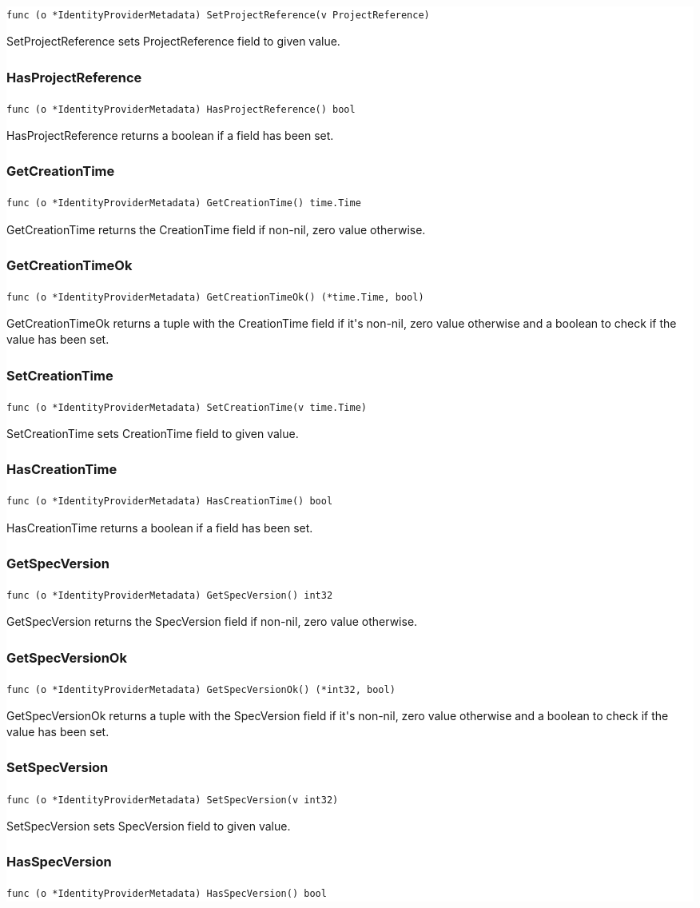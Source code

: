 `func (o *IdentityProviderMetadata) SetProjectReference(v ProjectReference)`

SetProjectReference sets ProjectReference field to given value.

### HasProjectReference

`func (o *IdentityProviderMetadata) HasProjectReference() bool`

HasProjectReference returns a boolean if a field has been set.

### GetCreationTime

`func (o *IdentityProviderMetadata) GetCreationTime() time.Time`

GetCreationTime returns the CreationTime field if non-nil, zero value otherwise.

### GetCreationTimeOk

`func (o *IdentityProviderMetadata) GetCreationTimeOk() (*time.Time, bool)`

GetCreationTimeOk returns a tuple with the CreationTime field if it's non-nil, zero value otherwise
and a boolean to check if the value has been set.

### SetCreationTime

`func (o *IdentityProviderMetadata) SetCreationTime(v time.Time)`

SetCreationTime sets CreationTime field to given value.

### HasCreationTime

`func (o *IdentityProviderMetadata) HasCreationTime() bool`

HasCreationTime returns a boolean if a field has been set.

### GetSpecVersion

`func (o *IdentityProviderMetadata) GetSpecVersion() int32`

GetSpecVersion returns the SpecVersion field if non-nil, zero value otherwise.

### GetSpecVersionOk

`func (o *IdentityProviderMetadata) GetSpecVersionOk() (*int32, bool)`

GetSpecVersionOk returns a tuple with the SpecVersion field if it's non-nil, zero value otherwise
and a boolean to check if the value has been set.

### SetSpecVersion

`func (o *IdentityProviderMetadata) SetSpecVersion(v int32)`

SetSpecVersion sets SpecVersion field to given value.

### HasSpecVersion

`func (o *IdentityProviderMetadata) HasSpecVersion() bool`
